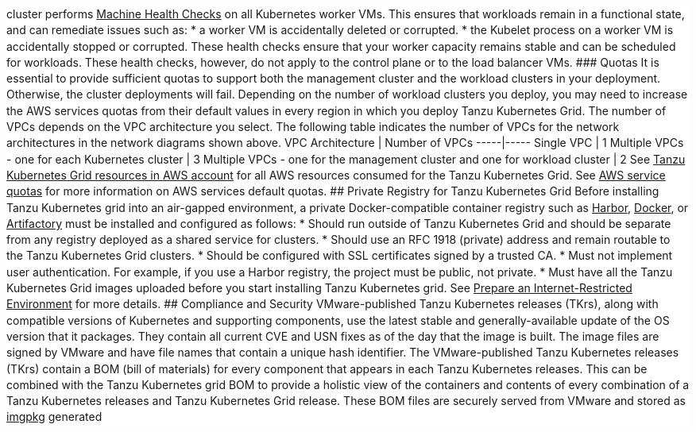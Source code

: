 cluster performs [Machine Health Checks](https://cluster-api.sigs.k8s.io/tasks/automated-machine-management/healthchecking.html) on all Kubernetes worker VMs.  This ensures that workloads remain in a functional state, and can remediate issues such as:    * a worker VM is accidentally deleted or corrupted.   * the Kubelet process on a worker VM is accidentally stopped or corrupted.  These health checks ensure that your worker capacity remains stable and can be scheduled for workloads. These health checks, however, do not apply to the control plane or to the load balancer VMs.  ### Quotas  It is essential to provide sufficient quotas to support both the management cluster and the workload clusters in your deployment. Otherwise, the cluster deployments will fail. Depending on the number of workload clusters you deploy, you may need to increase the AWS services quotas from their default values in every region in which you deploy Tanzu Kubernetes Grid.  The number of VPCs depends on the VPC architecture you select. The following table indicates the number of VPCs for the network architectures in the network diagrams shown above.  VPC Architecture | Number of VPCs -----|----- Single VPC | 1 Multiple VPCs - one for each Kubernetes cluster | 3 Multiple VPCs - one for the management cluster and one for workload cluster | 2  See [Tanzu Kubernetes Grid resources in AWS account](https://docs.vmware.com/en/VMware-Tanzu-Kubernetes-Grid/2.1/tkg-deploy-mc-21/mgmt-reqs-prep-aws.html) for all AWS resources consumed for the Tanzu Kubernetes Grid. See [AWS service quotas](https://docs.aws.amazon.com/general/latest/gr/aws_service_limits.html) for more information on AWS services default quotas.  ## Private Registry for Tanzu Kubernetes Grid  Before installing Tanzu Kubernetes grid into an air-gapped environment, a private Docker-compatible container registry such as [Harbor](https://goharbor.io/), [Docker](https://www.docker.com/), or [Artifactory](https://jfrog.com/artifactory/) must be installed and configured as follows:   * Should run outside of Tanzu Kubernetes Grid and should be separate from any registry deployed as a shared service for clusters.  * Should use an RFC 1918 (private) address and remain routable to the Tanzu Kubernetes Grid clusters.  * Should be configured with SSL certificates signed by a trusted CA.  * Must not implement user authentication. For example, if you use a Harbor registry, the project must be public, not private.  * Must have all the Tanzu Kubernetes Grid images uploaded before you start installing Tanzu Kubernetes grid. See [Prepare an Internet-Restricted Environment](https://docs.vmware.com/en/VMware-Tanzu-Kubernetes-Grid/2.1/tkg-deploy-mc-21/mgmt-reqs-prep-offline.html) for more details.  ## Compliance and Security  VMware-published Tanzu Kubernetes releases (TKrs), along with compatible versions of Kubernetes and supporting components, use the latest stable and generally-available update of the OS version that it packages. They contain all current CVE and USN fixes as of the day that the image is built. The image files are signed by VMware and have file names that contain a unique hash identifier. The VMware-published Tanzu Kubernetes releases (TKrs) contain a BOM (bill of materials) for every component that appears in each Tanzu Kubernetes releases. This can be combined with the Tanzu Kubernetes grid BOM to provide a holistic view of the containers and contents of every combination of a Tanzu Kubernetes releases and Tanzu Kubernetes Grid release. These BOM files are securely served from VMware and stored as [imgpkg](https://carvel.dev/imgpkg/) generated
